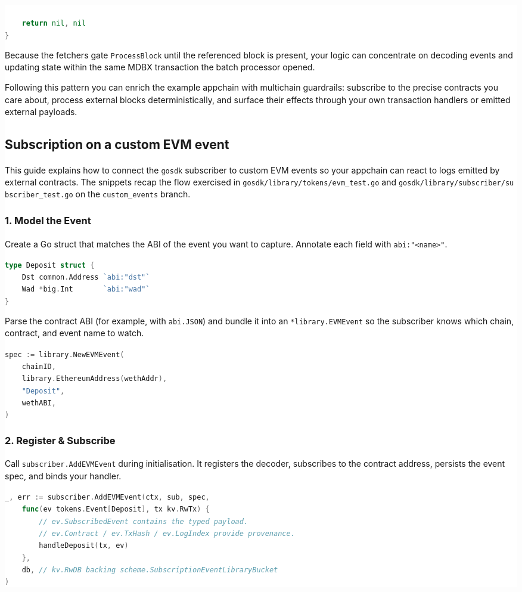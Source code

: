    ```go

       return nil, nil
   }
   ```

   Because the fetchers gate `ProcessBlock` until the referenced block is present, your logic can concentrate on decoding events and updating state within the same MDBX transaction the batch processor opened.

Following this pattern you can enrich the example appchain with multichain guardrails: subscribe to the precise contracts you care about, process external blocks deterministically, and surface their effects through your own transaction handlers or emitted external payloads.

## Subscription on a custom EVM event
This guide explains how to connect the `gosdk` subscriber to custom EVM events so your appchain can react to logs emitted by external contracts. The snippets recap the flow exercised in `gosdk/library/tokens/evm_test.go` and `gosdk/library/subscriber/subscriber_test.go` on the `custom_events` branch.

### 1. Model the Event

Create a Go struct that matches the ABI of the event you want to capture. Annotate each field with `abi:"<name>"`.

```go
type Deposit struct {
    Dst common.Address `abi:"dst"`
    Wad *big.Int       `abi:"wad"`
}
```

Parse the contract ABI (for example, with `abi.JSON`) and bundle it into an `*library.EVMEvent` so the subscriber knows which chain, contract, and event name to watch.

```go
spec := library.NewEVMEvent(
    chainID,
    library.EthereumAddress(wethAddr),
    "Deposit",
    wethABI,
)
```

### 2. Register & Subscribe

Call `subscriber.AddEVMEvent` during initialisation. It registers the decoder, subscribes to the contract address, persists the event spec, and binds your handler.

```go
_, err := subscriber.AddEVMEvent(ctx, sub, spec,
    func(ev tokens.Event[Deposit], tx kv.RwTx) {
        // ev.SubscribedEvent contains the typed payload.
        // ev.Contract / ev.TxHash / ev.LogIndex provide provenance.
        handleDeposit(tx, ev)
    },
    db, // kv.RwDB backing scheme.SubscriptionEventLibraryBucket
)
```
